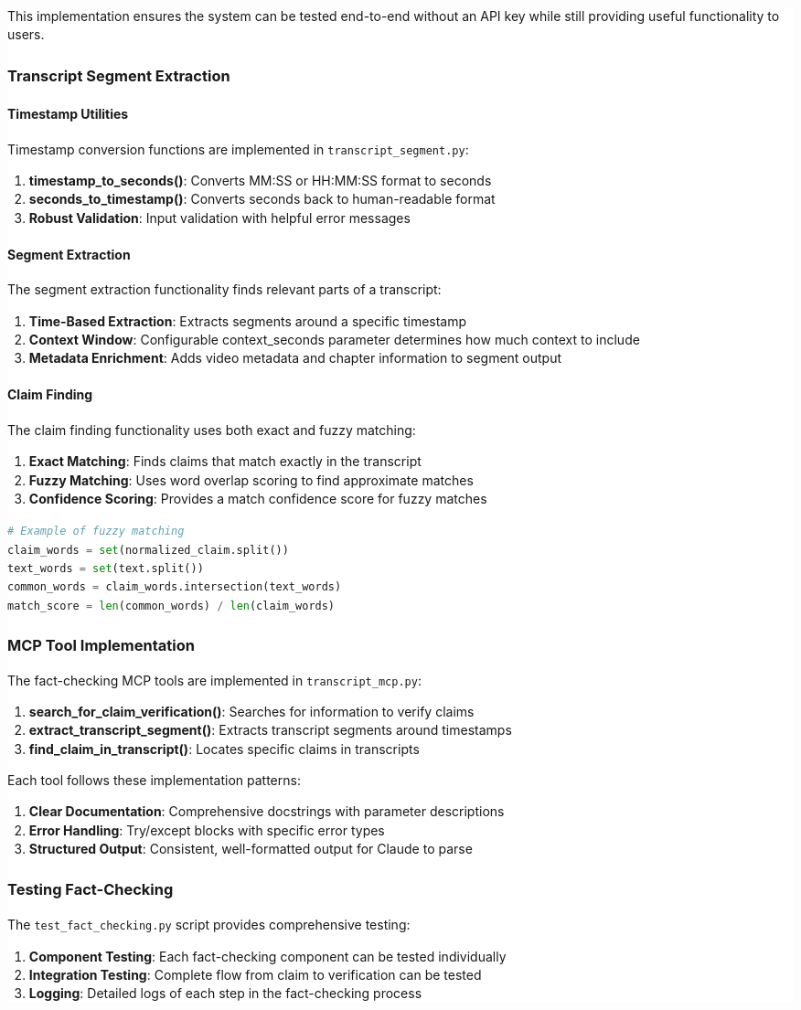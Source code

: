 This implementation ensures the system can be tested end-to-end without an API key while still providing useful functionality to users.

### Transcript Segment Extraction

#### Timestamp Utilities

Timestamp conversion functions are implemented in `transcript_segment.py`:

1. **timestamp_to_seconds()**: Converts MM:SS or HH:MM:SS format to seconds
2. **seconds_to_timestamp()**: Converts seconds back to human-readable format
3. **Robust Validation**: Input validation with helpful error messages

#### Segment Extraction

The segment extraction functionality finds relevant parts of a transcript:

1. **Time-Based Extraction**: Extracts segments around a specific timestamp
2. **Context Window**: Configurable context_seconds parameter determines how much context to include
3. **Metadata Enrichment**: Adds video metadata and chapter information to segment output

#### Claim Finding

The claim finding functionality uses both exact and fuzzy matching:

1. **Exact Matching**: Finds claims that match exactly in the transcript
2. **Fuzzy Matching**: Uses word overlap scoring to find approximate matches
3. **Confidence Scoring**: Provides a match confidence score for fuzzy matches

```python
# Example of fuzzy matching
claim_words = set(normalized_claim.split())
text_words = set(text.split())
common_words = claim_words.intersection(text_words)
match_score = len(common_words) / len(claim_words)
```

### MCP Tool Implementation

The fact-checking MCP tools are implemented in `transcript_mcp.py`:

1. **search_for_claim_verification()**: Searches for information to verify claims
2. **extract_transcript_segment()**: Extracts transcript segments around timestamps
3. **find_claim_in_transcript()**: Locates specific claims in transcripts

Each tool follows these implementation patterns:

1. **Clear Documentation**: Comprehensive docstrings with parameter descriptions
2. **Error Handling**: Try/except blocks with specific error types
3. **Structured Output**: Consistent, well-formatted output for Claude to parse

### Testing Fact-Checking

The `test_fact_checking.py` script provides comprehensive testing:

1. **Component Testing**: Each fact-checking component can be tested individually
2. **Integration Testing**: Complete flow from claim to verification can be tested
3. **Logging**: Detailed logs of each step in the fact-checking process
